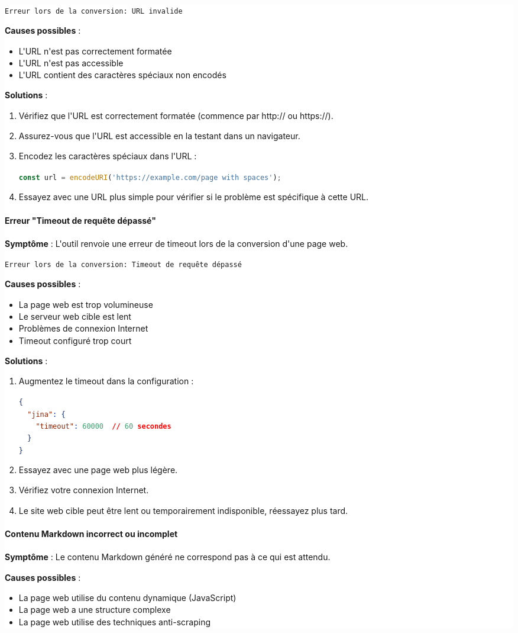 ```
Erreur lors de la conversion: URL invalide
```

**Causes possibles** :
- L'URL n'est pas correctement formatée
- L'URL n'est pas accessible
- L'URL contient des caractères spéciaux non encodés

**Solutions** :
1. Vérifiez que l'URL est correctement formatée (commence par http:// ou https://).

2. Assurez-vous que l'URL est accessible en la testant dans un navigateur.

3. Encodez les caractères spéciaux dans l'URL :
   ```javascript
   const url = encodeURI('https://example.com/page with spaces');
   ```

4. Essayez avec une URL plus simple pour vérifier si le problème est spécifique à cette URL.

#### Erreur "Timeout de requête dépassé"

**Symptôme** : L'outil renvoie une erreur de timeout lors de la conversion d'une page web.

```
Erreur lors de la conversion: Timeout de requête dépassé
```

**Causes possibles** :
- La page web est trop volumineuse
- Le serveur web cible est lent
- Problèmes de connexion Internet
- Timeout configuré trop court

**Solutions** :
1. Augmentez le timeout dans la configuration :
   ```json
   {
     "jina": {
       "timeout": 60000  // 60 secondes
     }
   }
   ```

2. Essayez avec une page web plus légère.

3. Vérifiez votre connexion Internet.

4. Le site web cible peut être lent ou temporairement indisponible, réessayez plus tard.

#### Contenu Markdown incorrect ou incomplet

**Symptôme** : Le contenu Markdown généré ne correspond pas à ce qui est attendu.

**Causes possibles** :
- La page web utilise du contenu dynamique (JavaScript)
- La page web a une structure complexe
- La page web utilise des techniques anti-scraping
